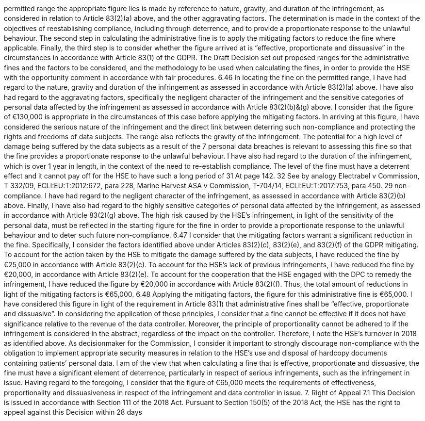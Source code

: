 permitted range the appropriate figure lies is made by reference to nature, gravity, and
duration of the infringement, as considered in relation to Article 83(2)(a) above, and the
other aggravating factors. The determination is made in the context of the objectives of reestablishing compliance, including through deterrence, and to provide a proportionate
response to the unlawful behaviour. The second step in calculating the administrative fine is
to apply the mitigating factors to reduce the fine where applicable. Finally, the third step is
to consider whether the figure arrived at is “effective, proportionate and dissuasive” in the
circumstances in accordance with Article 83(1) of the GDPR. The Draft Decision set out
proposed ranges for the administrative fines and the factors to be considered, and the
methodology to be used when calculating the fines, in order to provide the HSE with the
opportunity comment in accordance with fair procedures.
6.46 In locating the fine on the permitted range, I have had regard to the nature, gravity and
duration of the infringement as assessed in accordance with Article 83(2)(a) above. I have
also had regard to the aggravating factors, specifically the negligent character of the
infringement and the sensitive categories of personal data affected by the infringement as
assessed in accordance with Article 83(2)(b)&(g) above. I consider that the figure of €130,000
is appropriate in the circumstances of this case before applying the mitigating factors. In
arriving at this figure, I have considered the serious nature of the infringement and the direct
link between deterring such non-compliance and protecting the rights and freedoms of data
subjects. The range also reflects the gravity of the infringement. The potential for a high level
of damage being suffered by the data subjects as a result of the 7 personal data breaches is
relevant to assessing this fine so that the fine provides a proportionate response to the
unlawful behaviour. I have also had regard to the duration of the infringement, which is over
1 year in length, in the context of the need to re-establish compliance. The level of the fine
must have a deterrent effect and it cannot pay off for the HSE to have such a long period of
31 At page 142.
32 See by analogy Electrabel v Commission, T 332/09, ECLI:EU:T:2012:672, para 228, Marine Harvest ASA v
Commission, T-704/14, ECLI:EU:T:2017:753, para 450.
29 non-compliance. I have had regard to the negligent character of the infringement, as
assessed in accordance with Article 83(2)(b) above. Finally, I have also had regard to the
highly sensitive categories of personal data affected by the infringement, as assessed in
accordance with Article 83(2)(g) above. The high risk caused by the HSE’s infringement, in
light of the sensitivity of the personal data, must be reflected in the starting figure for the
fine in order to provide a proportionate response to the unlawful behaviour and to deter
such future non-compliance.
6.47 I consider that the mitigating factors warrant a significant reduction in the fine. Specifically, I
consider the factors identified above under Articles 83(2)(c), 83(2)(e), and 83(2)(f) of the
GDPR mitigating. To account for the action taken by the HSE to mitigate the damage suffered
by the data subjects, I have reduced the fine by €25,000 in accordance with Article 83(2)(c).
To account for the HSE’s lack of previous infringements, I have reduced the fine by €20,000,
in accordance with Article 83(2)(e). To account for the cooperation that the HSE engaged with
the DPC to remedy the infringement, I have reduced the figure by €20,000 in accordance with
Article 83(2)(f). Thus, the total amount of reductions in light of the mitigating factors is
€65,000.
6.48 Applying the mitigating factors, the figure for this administrative fine is €65,000. I have
considered this figure in light of the requirement in Article 83(1) that administrative fines
shall be “effective, proportionate and dissuasive”. In considering the application of these
principles, I consider that a fine cannot be effective if it does not have significance relative to
the revenue of the data controller. Moreover, the principle of proportionality cannot be
adhered to if the infringement is considered in the abstract, regardless of the impact on the
controller. Therefore, I note the HSE’s turnover in 2018 as identified above. As decisionmaker for the Commission, I consider it important to strongly discourage non-compliance
with the obligation to implement appropriate security measures in relation to the HSE’s use
and disposal of hardcopy documents containing patients’ personal data. I am of the view that
when calculating a fine that is effective, proportionate and dissuasive, the fine must have a
significant element of deterrence, particularly in respect of serious infringements, such as the
infringement in issue. Having regard to the foregoing, I consider that the figure of €65,000
meets the requirements of effectiveness, proportionality and dissuasiveness in respect of the
infringement and data controller in issue.
7. Right of Appeal
7.1 This Decision is issued in accordance with Section 111 of the 2018 Act. Pursuant to Section
150(5) of the 2018 Act, the HSE has the right to appeal against this Decision within 28 days